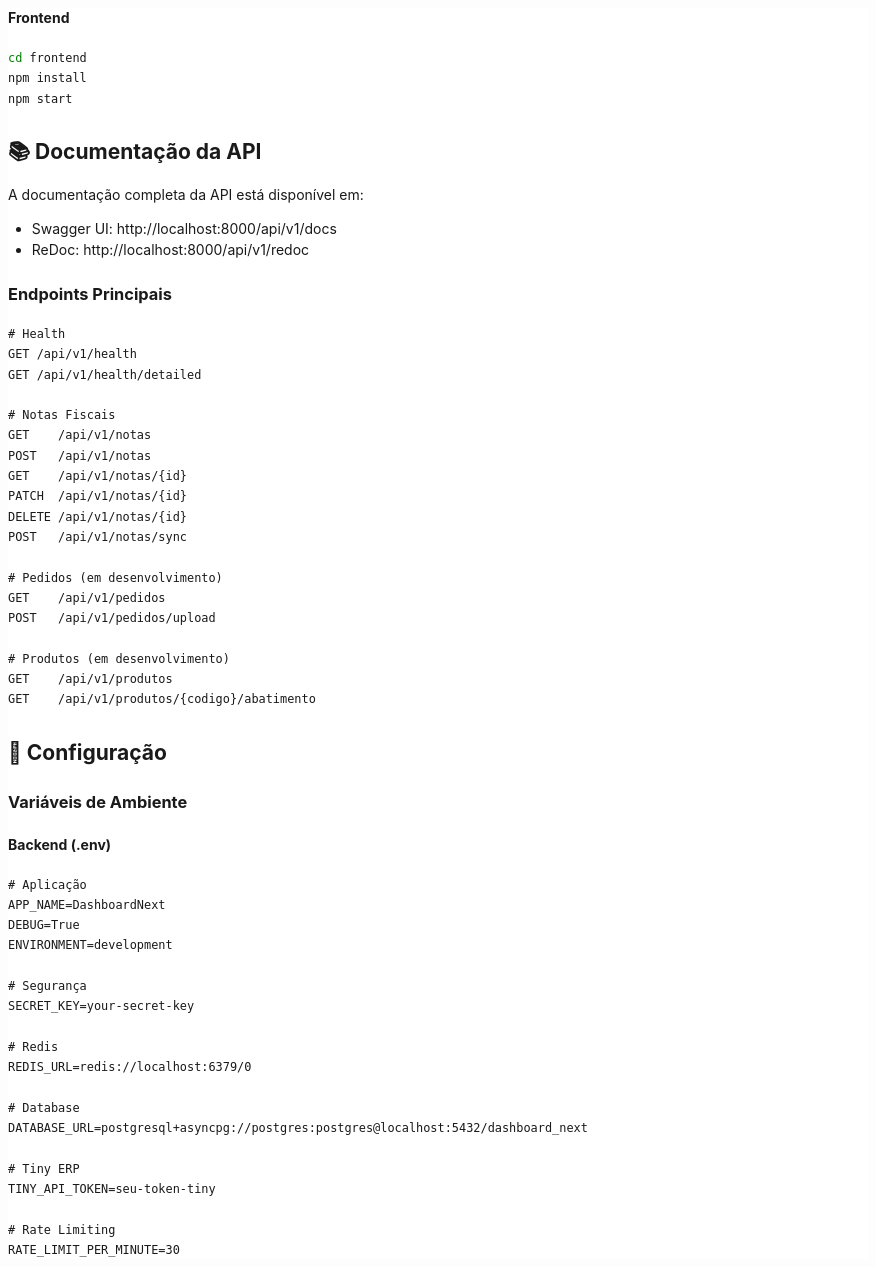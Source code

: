 #### Frontend
```bash
cd frontend
npm install
npm start
```

## 📚 Documentação da API

A documentação completa da API está disponível em:
- Swagger UI: http://localhost:8000/api/v1/docs
- ReDoc: http://localhost:8000/api/v1/redoc

### Endpoints Principais

```http
# Health
GET /api/v1/health
GET /api/v1/health/detailed

# Notas Fiscais
GET    /api/v1/notas
POST   /api/v1/notas
GET    /api/v1/notas/{id}
PATCH  /api/v1/notas/{id}
DELETE /api/v1/notas/{id}
POST   /api/v1/notas/sync

# Pedidos (em desenvolvimento)
GET    /api/v1/pedidos
POST   /api/v1/pedidos/upload

# Produtos (em desenvolvimento)
GET    /api/v1/produtos
GET    /api/v1/produtos/{codigo}/abatimento
```

## 🔧 Configuração

### Variáveis de Ambiente

#### Backend (.env)
```env
# Aplicação
APP_NAME=DashboardNext
DEBUG=True
ENVIRONMENT=development

# Segurança
SECRET_KEY=your-secret-key

# Redis
REDIS_URL=redis://localhost:6379/0

# Database
DATABASE_URL=postgresql+asyncpg://postgres:postgres@localhost:5432/dashboard_next

# Tiny ERP
TINY_API_TOKEN=seu-token-tiny

# Rate Limiting
RATE_LIMIT_PER_MINUTE=30
```
